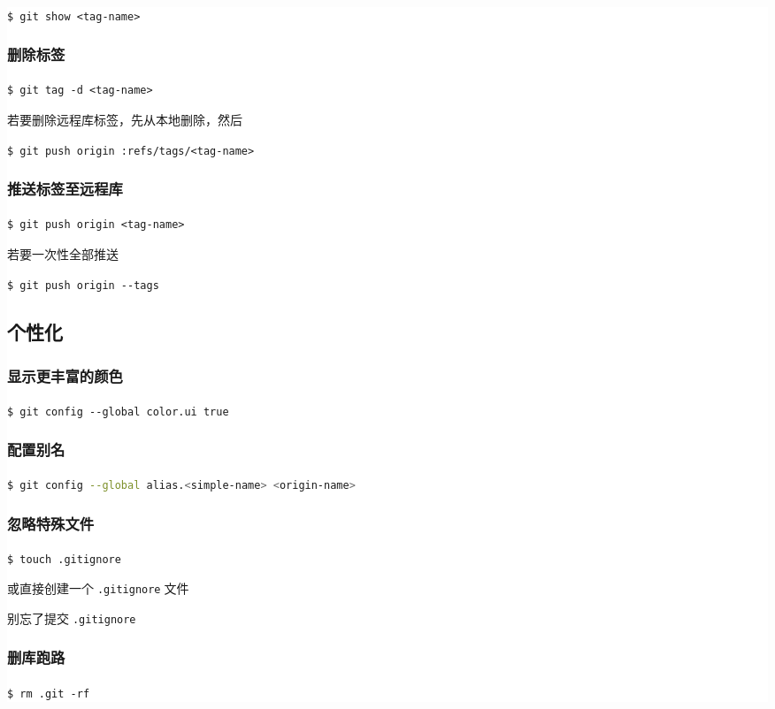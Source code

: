 ```shell
$ git show <tag-name>
```

### 删除标签

```shell
$ git tag -d <tag-name>
```

若要删除远程库标签，先从本地删除，然后

```shell
$ git push origin :refs/tags/<tag-name>
```

### 推送标签至远程库

```shell
$ git push origin <tag-name>
```

若要一次性全部推送

```shell
$ git push origin --tags
```

## 个性化

### 显示更丰富的颜色

```shell
$ git config --global color.ui true
```

### 配置别名

```bash
$ git config --global alias.<simple-name> <origin-name>
```

### 忽略特殊文件

```shell
$ touch .gitignore
```

或直接创建一个 `.gitignore` 文件

别忘了提交 `.gitignore`

### 删库跑路

```shell
$ rm .git -rf
```

